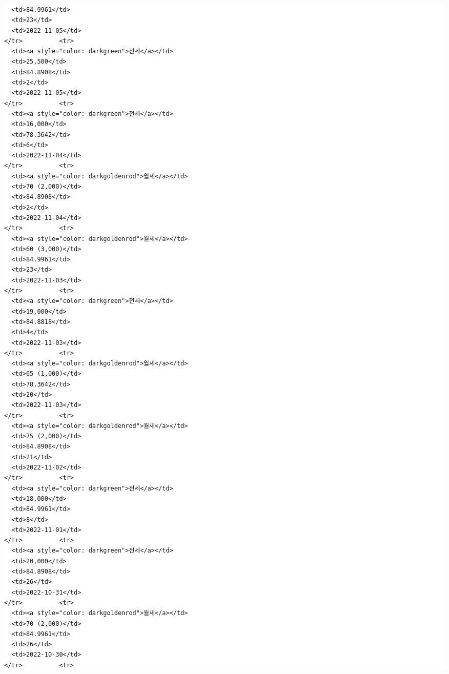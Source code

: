       <td>84.9961</td>
      <td>23</td>
      <td>2022-11-05</td>
    </tr>          <tr>
      <td><a style="color: darkgreen">전세</a></td>
      <td>25,500</td>
      <td>84.8908</td>
      <td>2</td>
      <td>2022-11-05</td>
    </tr>          <tr>
      <td><a style="color: darkgreen">전세</a></td>
      <td>16,000</td>
      <td>78.3642</td>
      <td>6</td>
      <td>2022-11-04</td>
    </tr>          <tr>
      <td><a style="color: darkgoldenrod">월세</a></td>
      <td>70 (2,000)</td>
      <td>84.8908</td>
      <td>2</td>
      <td>2022-11-04</td>
    </tr>          <tr>
      <td><a style="color: darkgoldenrod">월세</a></td>
      <td>60 (3,000)</td>
      <td>84.9961</td>
      <td>23</td>
      <td>2022-11-03</td>
    </tr>          <tr>
      <td><a style="color: darkgreen">전세</a></td>
      <td>19,000</td>
      <td>84.8818</td>
      <td>4</td>
      <td>2022-11-03</td>
    </tr>          <tr>
      <td><a style="color: darkgoldenrod">월세</a></td>
      <td>65 (1,000)</td>
      <td>78.3642</td>
      <td>20</td>
      <td>2022-11-03</td>
    </tr>          <tr>
      <td><a style="color: darkgoldenrod">월세</a></td>
      <td>75 (2,000)</td>
      <td>84.8908</td>
      <td>21</td>
      <td>2022-11-02</td>
    </tr>          <tr>
      <td><a style="color: darkgreen">전세</a></td>
      <td>18,000</td>
      <td>84.9961</td>
      <td>8</td>
      <td>2022-11-01</td>
    </tr>          <tr>
      <td><a style="color: darkgreen">전세</a></td>
      <td>20,000</td>
      <td>84.8908</td>
      <td>26</td>
      <td>2022-10-31</td>
    </tr>          <tr>
      <td><a style="color: darkgoldenrod">월세</a></td>
      <td>70 (2,000)</td>
      <td>84.9961</td>
      <td>26</td>
      <td>2022-10-30</td>
    </tr>          <tr>